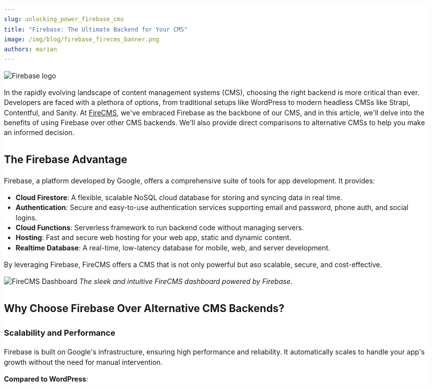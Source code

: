 ```yaml
---
slug: unlocking_power_firebase_cms
title: "Firebase: The Ultimate Backend for Your CMS"
image: /img/blog/firebase_firecms_banner.png
authors: marian
---
```


![Firebase logo](../static/img/blog/firebase-logo-standard.svg)

In the rapidly evolving landscape of content management systems (CMS), choosing the right backend is more critical than
ever. Developers are faced with a plethora of options, from traditional setups like WordPress to modern headless CMSs
like Strapi, Contentful, and Sanity. At [FireCMS](https://firecms.co), we've embraced Firebase as the backbone of our
CMS, and in this article, we'll delve into the benefits of using Firebase over other CMS backends. We'll also provide
direct comparisons to alternative CMSs to help you make an informed decision.

## The Firebase Advantage

Firebase, a platform developed by Google, offers a comprehensive suite of tools for app development. It provides:

- **Cloud Firestore**: A flexible, scalable NoSQL cloud database for storing and syncing data in real time.
- **Authentication**: Secure and easy-to-use authentication services supporting email and password, phone auth, and
  social logins.
- **Cloud Functions**: Serverless framework to run backend code without managing servers.
- **Hosting**: Fast and secure web hosting for your web app, static and dynamic content.
- **Realtime Database**: A real-time, low-latency database for mobile, web, and server development.

By leveraging Firebase, FireCMS offers a CMS that is not only powerful but aso scalable, secure, and cost-effective.

![FireCMS Dashboard](../static/img/blog/firecms-dashboard.png)
_The sleek and intuitive FireCMS dashboard powered by Firebase._



## Why Choose Firebase Over Alternative CMS Backends?

### Scalability and Performance

Firebase is built on Google's infrastructure, ensuring high performance and reliability. It automatically scales to
handle your app's growth without the need for manual intervention.

**Compared to WordPress**:
